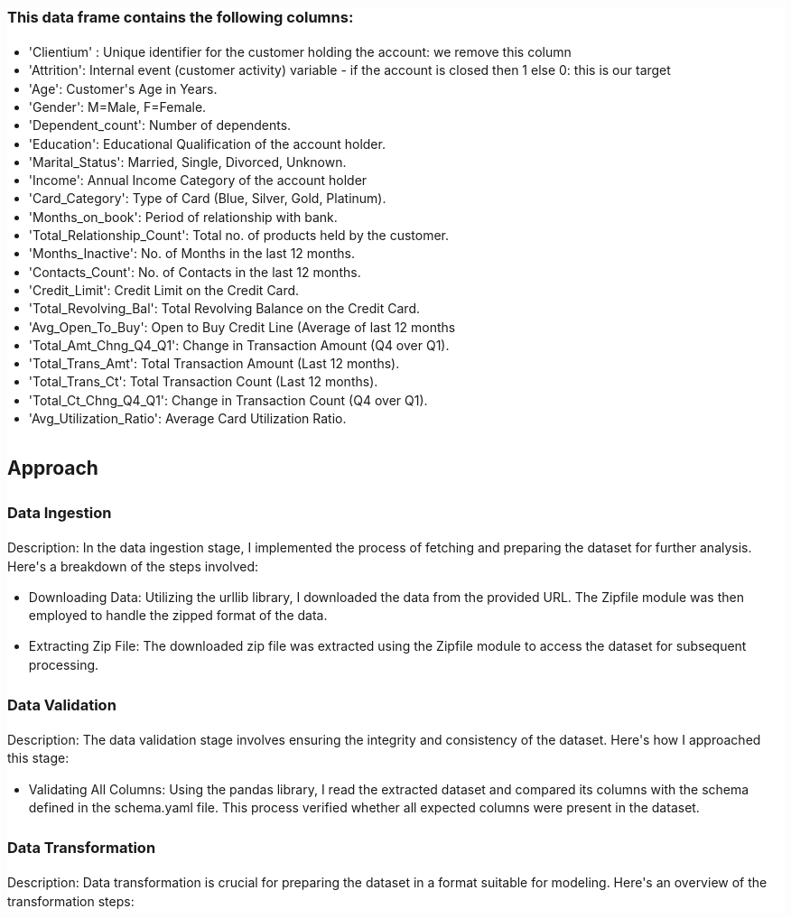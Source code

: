 ### This data frame contains the following columns:

- 'Clientium' : Unique identifier for the customer holding the account: we remove this column
- 'Attrition': Internal event (customer activity) variable - if the account is closed then 1 else 0: this is our target
- 'Age': Customer's Age in Years.
- 'Gender': M=Male, F=Female.
- 'Dependent_count': Number of dependents.
- 'Education': Educational Qualification of the account holder.
- 'Marital_Status': Married, Single, Divorced, Unknown.
- 'Income': Annual Income Category of the account holder
- 'Card_Category': Type of Card (Blue, Silver, Gold, Platinum).
- 'Months_on_book': Period of relationship with bank.
- 'Total_Relationship_Count': Total no. of products held by the customer.
- 'Months_Inactive': No. of Months in the last 12 months.
- 'Contacts_Count': No. of Contacts in the last 12 months.
- 'Credit_Limit': Credit Limit on the Credit Card.
- 'Total_Revolving_Bal': Total Revolving Balance on the Credit Card.
- 'Avg_Open_To_Buy': Open to Buy Credit Line (Average of last 12 months
- 'Total_Amt_Chng_Q4_Q1': Change in Transaction Amount (Q4 over Q1).
- 'Total_Trans_Amt': Total Transaction Amount (Last 12 months).
- 'Total_Trans_Ct': Total Transaction Count (Last 12 months).
- 'Total_Ct_Chng_Q4_Q1': Change in Transaction Count (Q4 over Q1).
- 'Avg_Utilization_Ratio': Average Card Utilization Ratio.

## Approach 

### Data Ingestion
Description:
In the data ingestion stage, I implemented the process of fetching and preparing the dataset for further analysis. Here's a breakdown of the steps involved:

- Downloading Data: Utilizing the urllib library, I downloaded the data from the provided URL. The Zipfile module was then employed to handle the zipped format of the data.

- Extracting Zip File: The downloaded zip file was extracted using the Zipfile module to access the dataset for subsequent processing.

### Data Validation
Description:
The data validation stage involves ensuring the integrity and consistency of the dataset. Here's how I approached this stage:

- Validating All Columns: Using the pandas library, I read the extracted dataset and compared its columns with the schema defined in the schema.yaml file. This process verified whether all expected columns were present in the dataset.

### Data Transformation
Description:
Data transformation is crucial for preparing the dataset in a format suitable for modeling. Here's an overview of the transformation steps:
